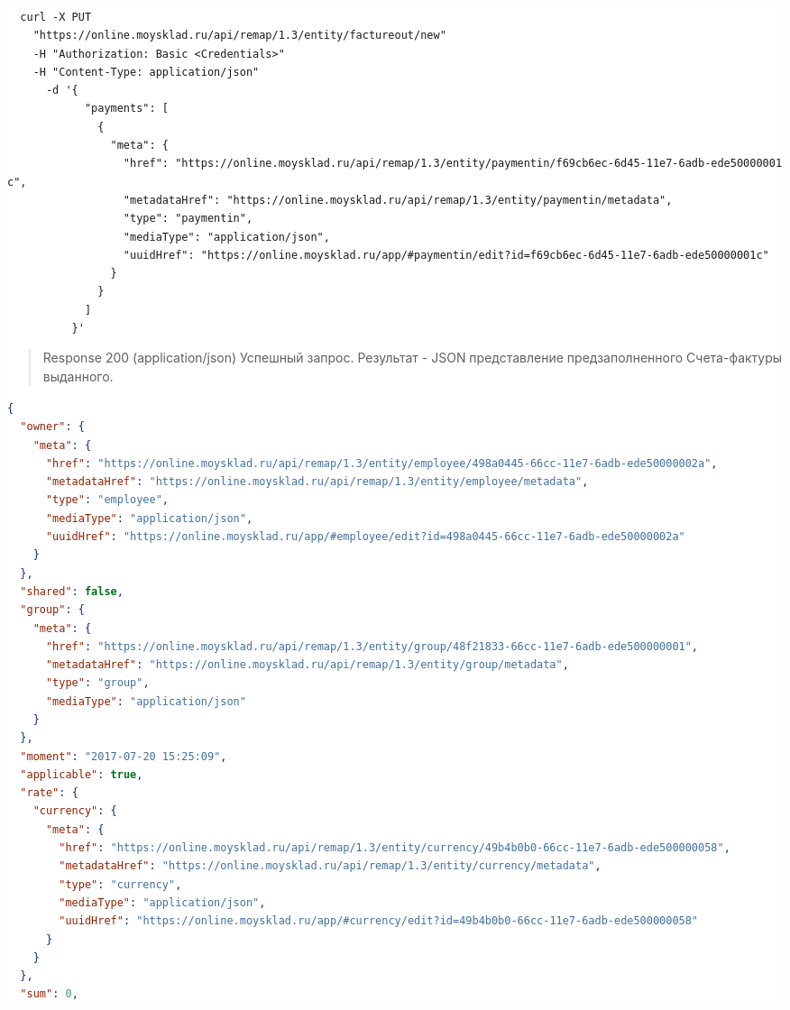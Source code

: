 ```shell
  curl -X PUT
    "https://online.moysklad.ru/api/remap/1.3/entity/factureout/new"
    -H "Authorization: Basic <Credentials>"
    -H "Content-Type: application/json"
      -d '{
            "payments": [
              {
                "meta": {
                  "href": "https://online.moysklad.ru/api/remap/1.3/entity/paymentin/f69cb6ec-6d45-11e7-6adb-ede50000001c",
                  "metadataHref": "https://online.moysklad.ru/api/remap/1.3/entity/paymentin/metadata",
                  "type": "paymentin",
                  "mediaType": "application/json",
                  "uuidHref": "https://online.moysklad.ru/app/#paymentin/edit?id=f69cb6ec-6d45-11e7-6adb-ede50000001c"
                }
              }
            ]
          }'  
```

> Response 200 (application/json)
Успешный запрос. Результат - JSON представление предзаполненного Счета-фактуры выданного.

```json
{
  "owner": {
    "meta": {
      "href": "https://online.moysklad.ru/api/remap/1.3/entity/employee/498a0445-66cc-11e7-6adb-ede50000002a",
      "metadataHref": "https://online.moysklad.ru/api/remap/1.3/entity/employee/metadata",
      "type": "employee",
      "mediaType": "application/json",
      "uuidHref": "https://online.moysklad.ru/app/#employee/edit?id=498a0445-66cc-11e7-6adb-ede50000002a"
    }
  },
  "shared": false,
  "group": {
    "meta": {
      "href": "https://online.moysklad.ru/api/remap/1.3/entity/group/48f21833-66cc-11e7-6adb-ede500000001",
      "metadataHref": "https://online.moysklad.ru/api/remap/1.3/entity/group/metadata",
      "type": "group",
      "mediaType": "application/json"
    }
  },
  "moment": "2017-07-20 15:25:09",
  "applicable": true,
  "rate": {
    "currency": {
      "meta": {
        "href": "https://online.moysklad.ru/api/remap/1.3/entity/currency/49b4b0b0-66cc-11e7-6adb-ede500000058",
        "metadataHref": "https://online.moysklad.ru/api/remap/1.3/entity/currency/metadata",
        "type": "currency",
        "mediaType": "application/json",
        "uuidHref": "https://online.moysklad.ru/app/#currency/edit?id=49b4b0b0-66cc-11e7-6adb-ede500000058"
      }
    }
  },
  "sum": 0,
```